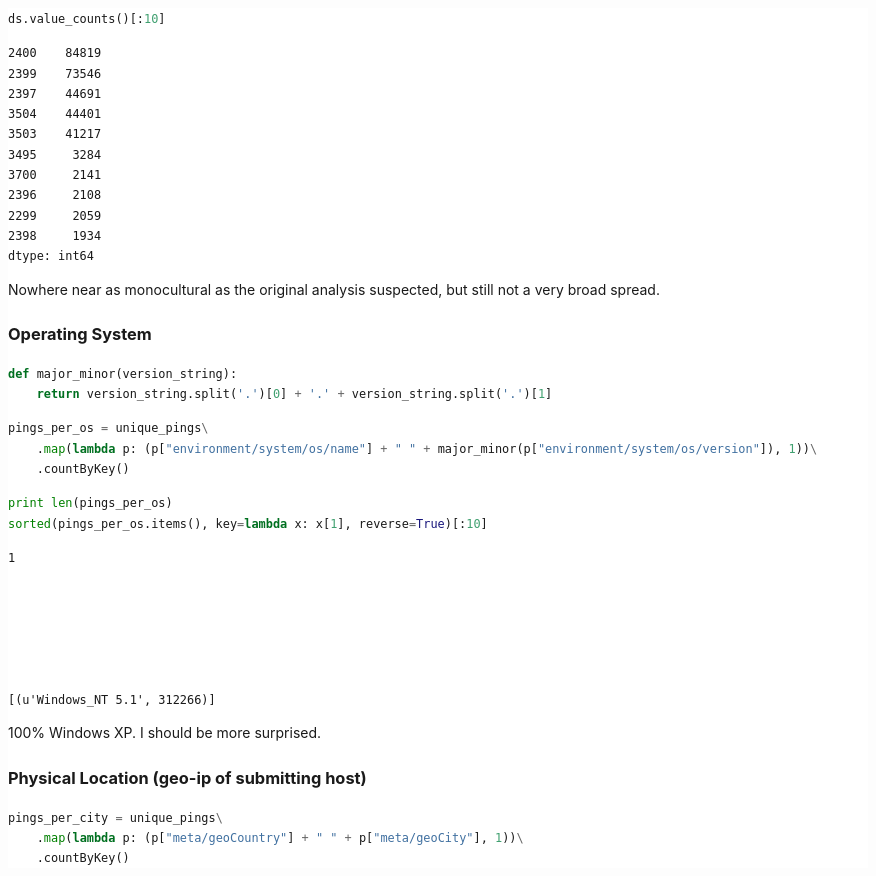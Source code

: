 

```python
ds.value_counts()[:10]
```




    2400    84819
    2399    73546
    2397    44691
    3504    44401
    3503    41217
    3495     3284
    3700     2141
    2396     2108
    2299     2059
    2398     1934
    dtype: int64



Nowhere near as monocultural as the original analysis suspected, but still not a very broad spread.

### Operating System


```python
def major_minor(version_string):
    return version_string.split('.')[0] + '.' + version_string.split('.')[1]
```

```python
pings_per_os = unique_pings\
    .map(lambda p: (p["environment/system/os/name"] + " " + major_minor(p["environment/system/os/version"]), 1))\
    .countByKey()
```

```python
print len(pings_per_os)
sorted(pings_per_os.items(), key=lambda x: x[1], reverse=True)[:10]
```
    1






    [(u'Windows_NT 5.1', 312266)]



100% Windows XP. I should be more surprised.

### Physical Location (geo-ip of submitting host)


```python
pings_per_city = unique_pings\
    .map(lambda p: (p["meta/geoCountry"] + " " + p["meta/geoCity"], 1))\
    .countByKey()
```
